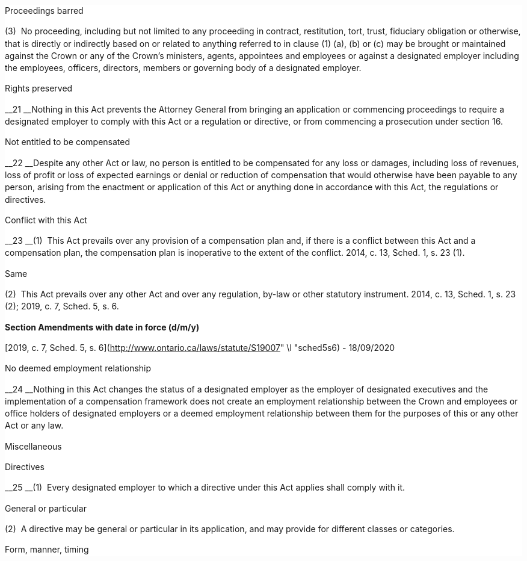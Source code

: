 Proceedings barred

\(3\)  No proceeding, including but not limited to any proceeding in contract, restitution, tort, trust, fiduciary obligation or otherwise, that is directly or indirectly based on or related to anything referred to in clause \(1\) \(a\), \(b\) or \(c\) may be brought or maintained against the Crown or any of the Crown’s ministers, agents, appointees and employees or against a designated employer including the employees, officers, directors, members or governing body of a designated employer\.

Rights preserved

<a id="BK25"></a>__21 __Nothing in this Act prevents the Attorney General from bringing an application or commencing proceedings to require a designated employer to comply with this Act or a regulation or directive, or from commencing a prosecution under section 16\.

Not entitled to be compensated

<a id="BK26"></a>__22 __Despite any other Act or law, no person is entitled to be compensated for any loss or damages, including loss of revenues, loss of profit or loss of expected earnings or denial or reduction of compensation that would otherwise have been payable to any person, arising from the enactment or application of this Act or anything done in accordance with this Act, the regulations or directives\.

Conflict with this Act

<a id="BK27"></a>__23 __\(1\)  This Act prevails over any provision of a compensation plan and, if there is a conflict between this Act and a compensation plan, the compensation plan is inoperative to the extent of the conflict\. 2014, c\. 13, Sched\. 1, s\. 23 \(1\)\.

Same

\(2\)  This Act prevails over any other Act and over any regulation, by\-law or other statutory instrument\. 2014, c\. 13, Sched\. 1, s\. 23 \(2\); 2019, c\. 7, Sched\. 5, s\. 6\.

__Section Amendments with date in force \(d/m/y\)__

[2019, c\. 7, Sched\. 5, s\. 6](http://www.ontario.ca/laws/statute/S19007" \l "sched5s6) \- 18/09/2020

No deemed employment relationship

<a id="BK28"></a>__24 __Nothing in this Act changes the status of a designated employer as the employer of designated executives and the implementation of a compensation framework does not create an employment relationship between the Crown and employees or office holders of designated employers or a deemed employment relationship between them for the purposes of this or any other Act or any law\.

<a id="BK29"></a>Miscellaneous

Directives

<a id="BK30"></a>__25 __\(1\)  Every designated employer to which a directive under this Act applies shall comply with it\.

General or particular

\(2\)  A directive may be general or particular in its application, and may provide for different classes or categories\.

Form, manner, timing
